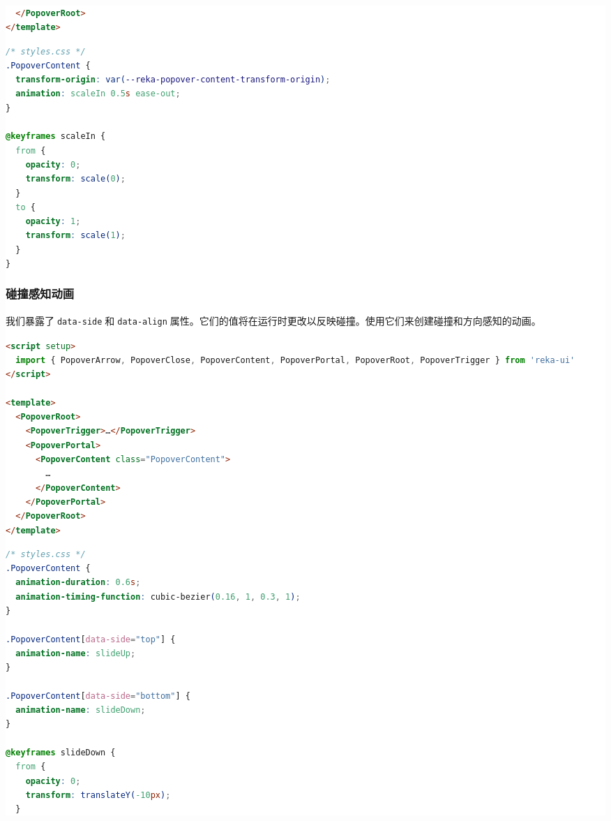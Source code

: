 ```html
  </PopoverRoot>
</template>
```

```css
/* styles.css */
.PopoverContent {
  transform-origin: var(--reka-popover-content-transform-origin);
  animation: scaleIn 0.5s ease-out;
}

@keyframes scaleIn {
  from {
    opacity: 0;
    transform: scale(0);
  }
  to {
    opacity: 1;
    transform: scale(1);
  }
}
```

### 碰撞感知动画

我们暴露了 `data-side` 和 `data-align` 属性。它们的值将在运行时更改以反映碰撞。使用它们来创建碰撞和方向感知的动画。

```html
<script setup>
  import { PopoverArrow, PopoverClose, PopoverContent, PopoverPortal, PopoverRoot, PopoverTrigger } from 'reka-ui'
</script>

<template>
  <PopoverRoot>
    <PopoverTrigger>…</PopoverTrigger>
    <PopoverPortal>
      <PopoverContent class="PopoverContent">
        …
      </PopoverContent>
    </PopoverPortal>
  </PopoverRoot>
</template>
```

```css
/* styles.css */
.PopoverContent {
  animation-duration: 0.6s;
  animation-timing-function: cubic-bezier(0.16, 1, 0.3, 1);
}

.PopoverContent[data-side="top"] {
  animation-name: slideUp;
}

.PopoverContent[data-side="bottom"] {
  animation-name: slideDown;
}

@keyframes slideDown {
  from {
    opacity: 0;
    transform: translateY(-10px);
  }
```